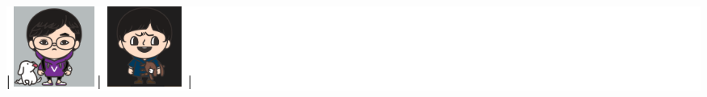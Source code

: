 | <img src="./pictures/teamimg/Yeon.jpg" alt="전윤철's Image" width="100" height="100"> | <img src="./pictures/teamimg/Hoon.png" alt="김정훈's Image" width="100" height="100"> |